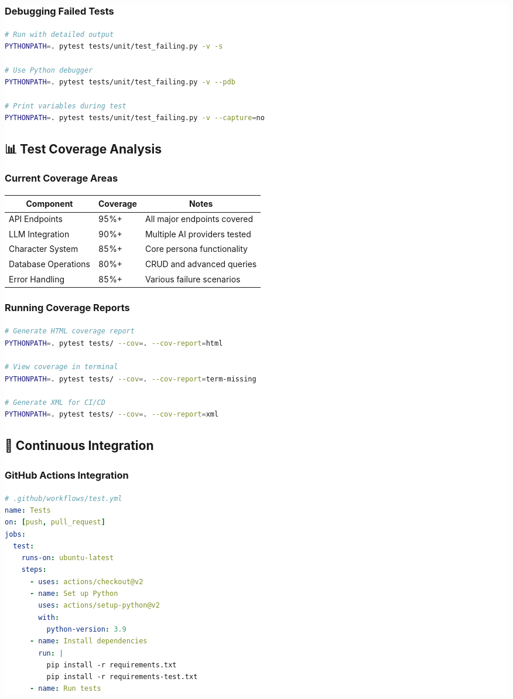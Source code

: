 ### Debugging Failed Tests

```bash
# Run with detailed output
PYTHONPATH=. pytest tests/unit/test_failing.py -v -s

# Use Python debugger
PYTHONPATH=. pytest tests/unit/test_failing.py -v --pdb

# Print variables during test
PYTHONPATH=. pytest tests/unit/test_failing.py -v --capture=no
```

## 📊 Test Coverage Analysis

### Current Coverage Areas

| Component | Coverage | Notes |
|-----------|----------|-------|
| API Endpoints | 95%+ | All major endpoints covered |
| LLM Integration | 90%+ | Multiple AI providers tested |
| Character System | 85%+ | Core persona functionality |
| Database Operations | 80%+ | CRUD and advanced queries |
| Error Handling | 85%+ | Various failure scenarios |

### Running Coverage Reports

```bash
# Generate HTML coverage report
PYTHONPATH=. pytest tests/ --cov=. --cov-report=html

# View coverage in terminal
PYTHONPATH=. pytest tests/ --cov=. --cov-report=term-missing

# Generate XML for CI/CD
PYTHONPATH=. pytest tests/ --cov=. --cov-report=xml
```

## 🔄 Continuous Integration

### GitHub Actions Integration

```yaml
# .github/workflows/test.yml
name: Tests
on: [push, pull_request]
jobs:
  test:
    runs-on: ubuntu-latest
    steps:
      - uses: actions/checkout@v2
      - name: Set up Python
        uses: actions/setup-python@v2
        with:
          python-version: 3.9
      - name: Install dependencies
        run: |
          pip install -r requirements.txt
          pip install -r requirements-test.txt
      - name: Run tests
```